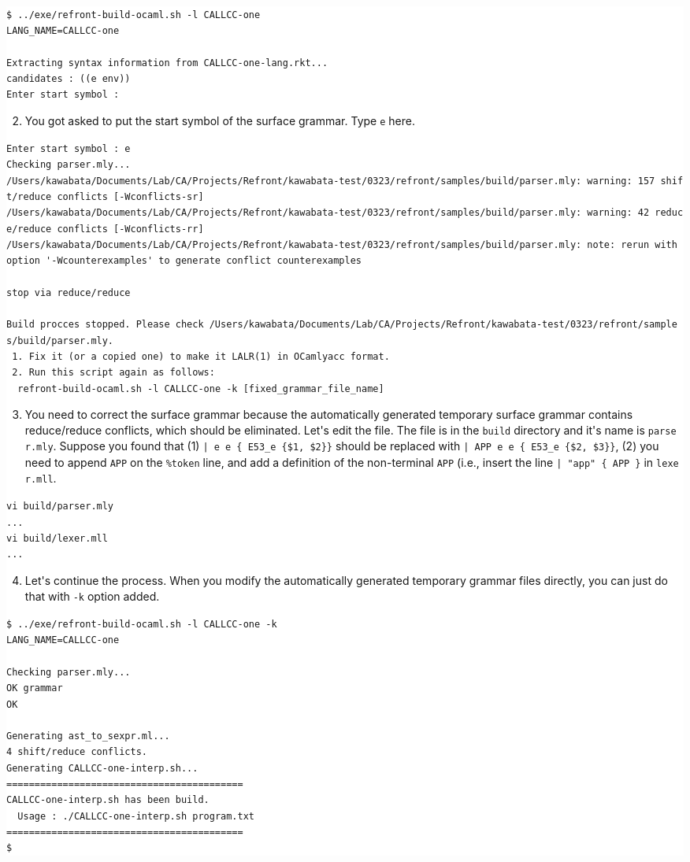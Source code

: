 ```
$ ../exe/refront-build-ocaml.sh -l CALLCC-one
LANG_NAME=CALLCC-one

Extracting syntax information from CALLCC-one-lang.rkt...
candidates : ((e env))
Enter start symbol : 
```

2. You got asked to put the start symbol of the surface grammar.
Type `e` here.
```
Enter start symbol : e
Checking parser.mly...
/Users/kawabata/Documents/Lab/CA/Projects/Refront/kawabata-test/0323/refront/samples/build/parser.mly: warning: 157 shift/reduce conflicts [-Wconflicts-sr]
/Users/kawabata/Documents/Lab/CA/Projects/Refront/kawabata-test/0323/refront/samples/build/parser.mly: warning: 42 reduce/reduce conflicts [-Wconflicts-rr]
/Users/kawabata/Documents/Lab/CA/Projects/Refront/kawabata-test/0323/refront/samples/build/parser.mly: note: rerun with option '-Wcounterexamples' to generate conflict counterexamples

stop via reduce/reduce

Build procces stopped. Please check /Users/kawabata/Documents/Lab/CA/Projects/Refront/kawabata-test/0323/refront/samples/build/parser.mly.
 1. Fix it (or a copied one) to make it LALR(1) in OCamlyacc format.
 2. Run this script again as follows:
  refront-build-ocaml.sh -l CALLCC-one -k [fixed_grammar_file_name]
```

3. You need to correct the surface grammar because the automatically generated temporary surface grammar contains reduce/reduce conflicts, which should be eliminated. Let's edit the file. The file is in the `build` directory and it's name is `parser.mly`. Suppose you found that (1) `| e e { E53_e {$1, $2}}` should be replaced with `| APP e e { E53_e {$2, $3}}`, (2) you need to append `APP` on the `%token` line, and add a definition of the non-terminal `APP` (i.e., insert the line `| "app" { APP }` in `lexer.mll`.
```
vi build/parser.mly
...
vi build/lexer.mll
...
```

4. Let's continue the process. When you modify the automatically generated temporary grammar files directly, you can just do that with `-k` option added.
```
$ ../exe/refront-build-ocaml.sh -l CALLCC-one -k
LANG_NAME=CALLCC-one

Checking parser.mly...
OK grammar
OK

Generating ast_to_sexpr.ml...
4 shift/reduce conflicts.
Generating CALLCC-one-interp.sh...
==========================================
CALLCC-one-interp.sh has been build.
  Usage : ./CALLCC-one-interp.sh program.txt
==========================================
$
```

